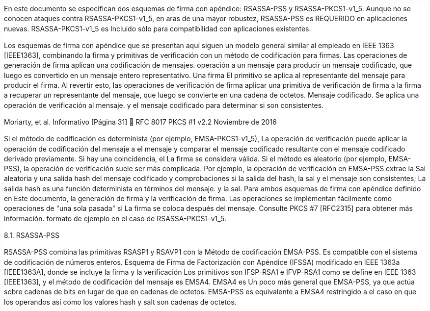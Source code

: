    En este documento se especifican dos esquemas de firma con apéndice:
   RSASSA-PSS y RSASSA-PKCS1-v1_5. Aunque no se conocen ataques
   contra RSASSA-PKCS1-v1_5, en aras de una mayor robustez,
   RSASSA-PSS es REQUERIDO en aplicaciones nuevas. RSASSA-PKCS1-v1_5 es
   Incluido sólo para compatibilidad con aplicaciones existentes.

   Los esquemas de firma con apéndice que se presentan aquí siguen un modelo general
   similar al empleado en IEEE 1363 [IEEE1363], combinando la firma
   y primitivas de verificación con un método de codificación para firmas.
   Las operaciones de generación de firma aplican una codificación de mensajes.
   operación a un mensaje para producir un mensaje codificado, que luego es
   convertido en un mensaje entero representativo. Una firma
   El primitivo se aplica al representante del mensaje para producir el
   firma. Al revertir esto, las operaciones de verificación de firma
   aplicar una primitiva de verificación de firma a la firma a recuperar
   un representante del mensaje, que luego se convierte en una cadena de octetos.
   Mensaje codificado. Se aplica una operación de verificación al mensaje.
   y el mensaje codificado para determinar si son consistentes.




Moriarty, et al. Informativo [Página 31]

RFC 8017 PKCS #1 v2.2 Noviembre de 2016


   Si el método de codificación es determinista (por ejemplo, EMSA-PKCS1-v1_5),
   La operación de verificación puede aplicar la operación de codificación del mensaje a
   el mensaje y comparar el mensaje codificado resultante con el
   mensaje codificado derivado previamente. Si hay una coincidencia, el
   La firma se considera válida. Si el método es aleatorio (por ejemplo,
   EMSA-PSS), la operación de verificación suele ser más complicada.
   Por ejemplo, la operación de verificación en EMSA-PSS extrae la
   Sal aleatoria y una salida hash del mensaje codificado y comprobaciones
   si la salida del hash, la sal y el mensaje son consistentes;
   La salida hash es una función determinista en términos del mensaje.
   y la sal. Para ambos esquemas de firma con apéndice definido en
   Este documento, la generación de firma y la verificación de firma.
   Las operaciones se implementan fácilmente como operaciones de "una sola pasada" si
   La firma se coloca después del mensaje. Consulte PKCS #7 [RFC2315] para obtener más información.
   formato de ejemplo en el caso de RSASSA-PKCS1-v1_5.

8.1. RSASSA-PSS

   RSASSA-PSS combina las primitivas RSASP1 y RSAVP1 con la
   Método de codificación EMSA-PSS. Es compatible con el sistema de codificación de números enteros.
   Esquema de Firma de Factorización con Apéndice (IFSSA) modificado en
   IEEE 1363a [IEEE1363A], donde se incluye la firma y la verificación
   Los primitivos son IFSP-RSA1 e IFVP-RSA1 como se define en IEEE 1363
   [IEEE1363], y el método de codificación del mensaje es EMSA4. EMSA4 es
   Un poco más general que EMSA-PSS, ya que actúa sobre cadenas de bits en lugar de
   que en cadenas de octetos. EMSA-PSS es equivalente a EMSA4 restringido a
   el caso en que los operandos así como los valores hash y salt son
   cadenas de octetos.
